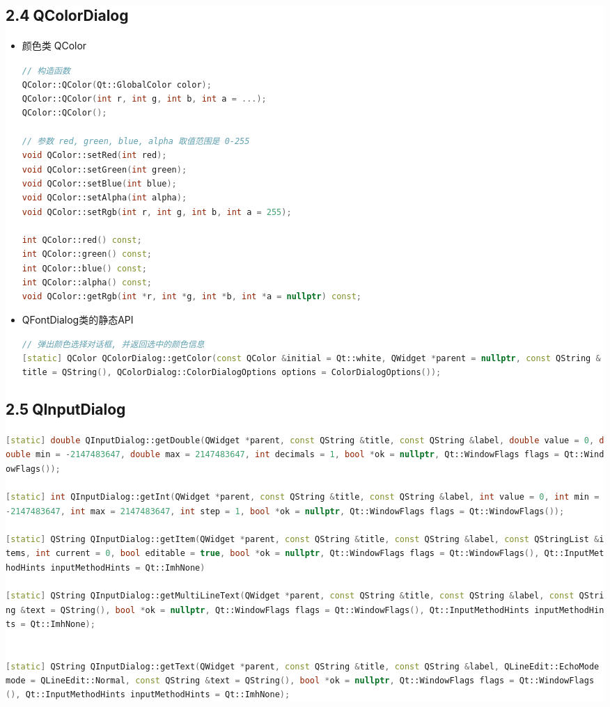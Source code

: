   

## 2.4 QColorDialog

- 颜色类 QColor

  ```c++
  // 构造函数
  QColor::QColor(Qt::GlobalColor color);
  QColor::QColor(int r, int g, int b, int a = ...);
  QColor::QColor();
  
  // 参数 red, green, blue, alpha 取值范围是 0-255
  void QColor::setRed(int red);
  void QColor::setGreen(int green);
  void QColor::setBlue(int blue);
  void QColor::setAlpha(int alpha);
  void QColor::setRgb(int r, int g, int b, int a = 255);
  
  int QColor::red() const;
  int QColor::green() const;
  int QColor::blue() const;
  int QColor::alpha() const;
  void QColor::getRgb(int *r, int *g, int *b, int *a = nullptr) const;
  ```

- QFontDialog类的静态API

  ```c++
  // 弹出颜色选择对话框, 并返回选中的颜色信息
  [static] QColor QColorDialog::getColor(const QColor &initial = Qt::white, QWidget *parent = nullptr, const QString &title = QString(), QColorDialog::ColorDialogOptions options = ColorDialogOptions());
  ```

  

## 2.5 QInputDialog

```c++
[static] double QInputDialog::getDouble(QWidget *parent, const QString &title, const QString &label, double value = 0, double min = -2147483647, double max = 2147483647, int decimals = 1, bool *ok = nullptr, Qt::WindowFlags flags = Qt::WindowFlags());

[static] int QInputDialog::getInt(QWidget *parent, const QString &title, const QString &label, int value = 0, int min = -2147483647, int max = 2147483647, int step = 1, bool *ok = nullptr, Qt::WindowFlags flags = Qt::WindowFlags());

[static] QString QInputDialog::getItem(QWidget *parent, const QString &title, const QString &label, const QStringList &items, int current = 0, bool editable = true, bool *ok = nullptr, Qt::WindowFlags flags = Qt::WindowFlags(), Qt::InputMethodHints inputMethodHints = Qt::ImhNone)
    
[static] QString QInputDialog::getMultiLineText(QWidget *parent, const QString &title, const QString &label, const QString &text = QString(), bool *ok = nullptr, Qt::WindowFlags flags = Qt::WindowFlags(), Qt::InputMethodHints inputMethodHints = Qt::ImhNone);


[static] QString QInputDialog::getText(QWidget *parent, const QString &title, const QString &label, QLineEdit::EchoMode mode = QLineEdit::Normal, const QString &text = QString(), bool *ok = nullptr, Qt::WindowFlags flags = Qt::WindowFlags(), Qt::InputMethodHints inputMethodHints = Qt::ImhNone);
```
